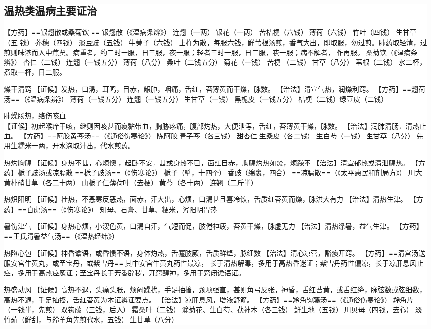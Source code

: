 ## 温热类温病主要证治

【方药】==银翘散或桑菊饮 ==
银翘散（《温病条辨》） 
连翘（一两） 银花（一两） 苦桔梗（六钱） 薄荷（六钱） 竹叶（四钱） 生甘草（五 钱） 芥穗（四钱） 淡豆豉（五钱） 牛蒡子（六钱） 
上杵为散，每服六钱，鲜苇根汤煎，香气大出，即取服，勿过煎。肺药取轻清，过煎则味浓而入中焦矣。病重者，约二时一服，日三服，夜一服；轻者三时一服，日二服，夜一服；病不解者， 作再服。 
桑菊饮（《温病条辨》） 
杏仁（二钱） 连翘（一钱五分） 薄荷（八分） 桑叶（二钱五分） 菊花（一钱） 苦梗 （二钱） 甘草（八分） 苇根（二钱） 
水二杯，煮取一杯，日二服。

燥干清窍 
【证候】发热，口渴，耳鸣，目赤，龈肿，咽痛，舌红，苔薄黄而干燥，脉数。
【治法】清宣气热，润燥利窍。 
【方药】==翘荷汤==（《温病条辨》） 
薄荷（一钱五分） 连翘（一钱五分） 生甘草（一钱） 黑栀皮（一钱五分） 桔梗（二钱）绿豆皮（二钱）

肺燥肠热，络伤咳血  
【证候】初起喉痒干咳，继则因咳甚而痰黏带血，胸胁疼痛，腹部灼热，大便泄泻，舌红，苔薄黄干燥，脉数。
【治法】润肺清肠，清热止血。 
【方药】==阿胶黄芩汤==（《通俗伤寒论》） 陈阿胶 青子芩（各三钱） 甜杏仁 生桑皮（各二钱） 生白芍（一钱） 生甘草（八分）
先用生糯米一两，开水泡取汁出，代水煎药。

热灼胸膈
 【证候】身热不甚，心烦懊 ，起卧不安，甚或身热不已，面红目赤，胸膈灼热如焚，烦躁不 
 【治法】清宣郁热或清泄膈热。 
 【方药】栀子豉汤或凉膈散
 ==栀子豉汤==（《伤寒论》） 
 栀子（擘，十四个） 香豉（绵裹，四合） 
 ==凉膈散==（《太平惠民和剂局方》） 
 川大黄朴硝甘草（各二十两） 山栀子仁薄荷叶（去梗） 黄芩（各十两） 连翘（二斤半）
 
 热炽阳明 
 【证候】壮热，不恶寒反恶热，面赤，汗大出，心烦，口渴甚且喜冷饮，舌质红苔黄而燥，脉洪大有力
 【治法】清热生津。 
 【方药】==白虎汤==（《伤寒论》）
 知母、石膏、甘草、粳米，泻阳明胃热
 
 暑伤津气 
 【证候】身热心烦，小溲色黄，口渴自汗，气短而促，肢倦神疲，苔黄干燥，脉虚无力
 【治法】清热涤暑，益气生津。 
 【方药】==王氏清暑益气汤==（《温热经纬》）
 
 热陷心包 
 【证候】神昏谵语，或昏愦不语，身体灼热，舌蹇肢厥，舌质鲜绛，脉细数
 【治法】清心凉营，豁痰开窍。 
 【方药】==清宫汤送服安宫牛黄丸，或至宝丹，或紫雪丹==
 其中安宫牛黄丸药性最凉， 长于清热解毒，多用于高热昏迷证；紫雪丹药性偏凉，长于凉肝息风止痉，多用于高热痉厥证；至宝丹长于芳香辟秽，开窍醒神，多用于窍闭谵语证。
 
 热盛动风
 【证候】高热不退，头痛头胀，烦闷躁扰，手足抽搐，颈项强直，甚则角弓反张，神昏，舌红苔黄，或舌红绛，脉弦数或弦细数，高热不退，手足抽搐，舌红苔黄为本证辨证要点。 
 【治法】凉肝息风，增液舒筋。 
 【方药】==羚角钩藤汤==（《通俗伤寒论》） 
 羚角片（一钱半，先煎） 双钩藤（三钱，后入） 霜桑叶（二钱） 滁菊花、生白芍、茯神木（各三钱） 鲜生地（五钱） 川贝母（四钱，去心） 淡竹茹（鲜刮，与羚羊角先煎代水，五钱） 生甘草（八分）
